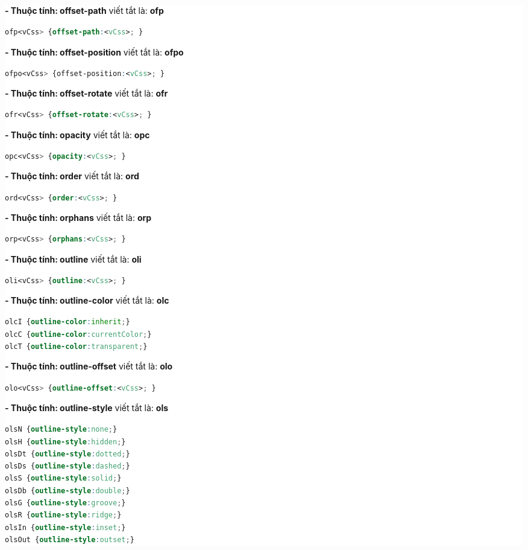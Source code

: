 **- Thuộc tính: offset-path** viết tắt là: **ofp**
```css
ofp<vCss> {offset-path:<vCss>; } 
 ```
            
**- Thuộc tính: offset-position** viết tắt là: **ofpo**
```css
ofpo<vCss> {offset-position:<vCss>; } 
 ```
            
**- Thuộc tính: offset-rotate** viết tắt là: **ofr**
```css
ofr<vCss> {offset-rotate:<vCss>; } 
 ```
            
**- Thuộc tính: opacity** viết tắt là: **opc**
```css
opc<vCss> {opacity:<vCss>; } 
 ```
            
**- Thuộc tính: order** viết tắt là: **ord**
```css
ord<vCss> {order:<vCss>; } 
 ```
            
**- Thuộc tính: orphans** viết tắt là: **orp**
```css
orp<vCss> {orphans:<vCss>; } 
 ```
            
**- Thuộc tính: outline** viết tắt là: **oli**
```css
oli<vCss> {outline:<vCss>; } 
 ```
            
**- Thuộc tính: outline-color** viết tắt là: **olc**
```css 
olcI {outline-color:inherit;}
olcC {outline-color:currentColor;}
olcT {outline-color:transparent;} 
 ```
            
**- Thuộc tính: outline-offset** viết tắt là: **olo**
```css
olo<vCss> {outline-offset:<vCss>; } 
 ```
            
**- Thuộc tính: outline-style** viết tắt là: **ols**
```css 
olsN {outline-style:none;}
olsH {outline-style:hidden;}
olsDt {outline-style:dotted;}
olsDs {outline-style:dashed;}
olsS {outline-style:solid;}
olsDb {outline-style:double;}
olsG {outline-style:groove;}
olsR {outline-style:ridge;}
olsIn {outline-style:inset;}
olsOut {outline-style:outset;} 
 ```
            